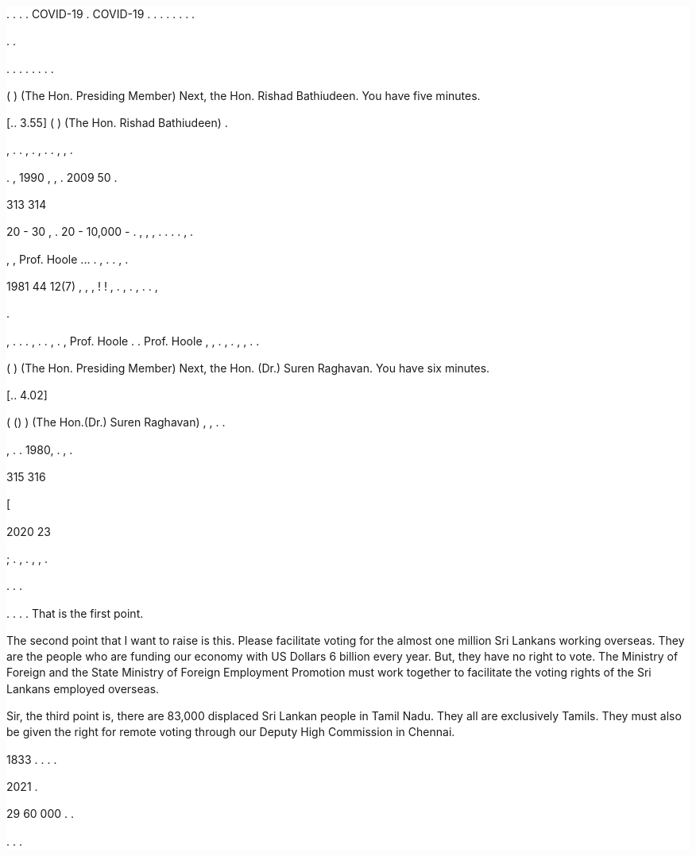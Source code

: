 . . . . COVID-19 . COVID-19 . . . . . . . .

. .

. . . . . . . .

( ) (The Hon. Presiding Member) Next, the Hon. Rishad Bathiudeen. You have five minutes.

[.. 3.55] ( ) (The Hon. Rishad Bathiudeen) .

, . . , . , . . , , .

. , 1990 , , . 2009 50 .

313 314

20 - 30 , . 20 - 10,000 - . , , , . . . . , .

, , Prof. Hoole ... . , . . , .

1981 44 12(7) , , , ! ! , . , . , . . ,

.

, . . . , . . , . , Prof. Hoole . . Prof. Hoole , , . , . , , . .

( ) (The Hon. Presiding Member) Next, the Hon. (Dr.) Suren Raghavan. You have six minutes.

[.. 4.02]

( () ) (The Hon.(Dr.) Suren Raghavan) , , . .

, . . 1980, . , .

315 316

[

2020 23

; . , . , , .

. . .

. . . . That is the first point.

The second point that I want to raise is this. Please facilitate voting for the almost one million Sri Lankans working overseas. They are the people who are funding our economy with US Dollars 6 billion every year. But, they have no right to vote. The Ministry of Foreign and the State Ministry of Foreign Employment Promotion must work together to facilitate the voting rights of the Sri Lankans employed overseas.

Sir, the third point is, there are 83,000 displaced Sri Lankan people in Tamil Nadu. They all are exclusively Tamils. They must also be given the right for remote voting through our Deputy High Commission in Chennai.

1833 . . . .

2021 .

29 60 000 . .

. . .
